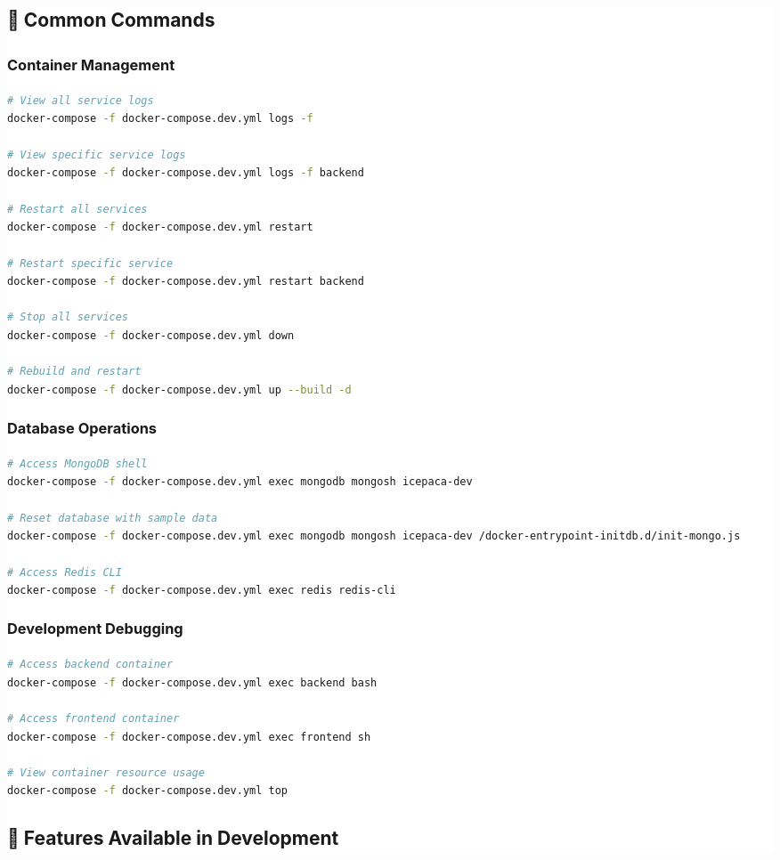 ## 🔧 Common Commands

### Container Management
```bash
# View all service logs
docker-compose -f docker-compose.dev.yml logs -f

# View specific service logs
docker-compose -f docker-compose.dev.yml logs -f backend

# Restart all services
docker-compose -f docker-compose.dev.yml restart

# Restart specific service
docker-compose -f docker-compose.dev.yml restart backend

# Stop all services
docker-compose -f docker-compose.dev.yml down

# Rebuild and restart
docker-compose -f docker-compose.dev.yml up --build -d
```

### Database Operations
```bash
# Access MongoDB shell
docker-compose -f docker-compose.dev.yml exec mongodb mongosh icepaca-dev

# Reset database with sample data
docker-compose -f docker-compose.dev.yml exec mongodb mongosh icepaca-dev /docker-entrypoint-initdb.d/init-mongo.js

# Access Redis CLI
docker-compose -f docker-compose.dev.yml exec redis redis-cli
```

### Development Debugging
```bash
# Access backend container
docker-compose -f docker-compose.dev.yml exec backend bash

# Access frontend container
docker-compose -f docker-compose.dev.yml exec frontend sh

# View container resource usage
docker-compose -f docker-compose.dev.yml top
```

## 🎯 Features Available in Development
